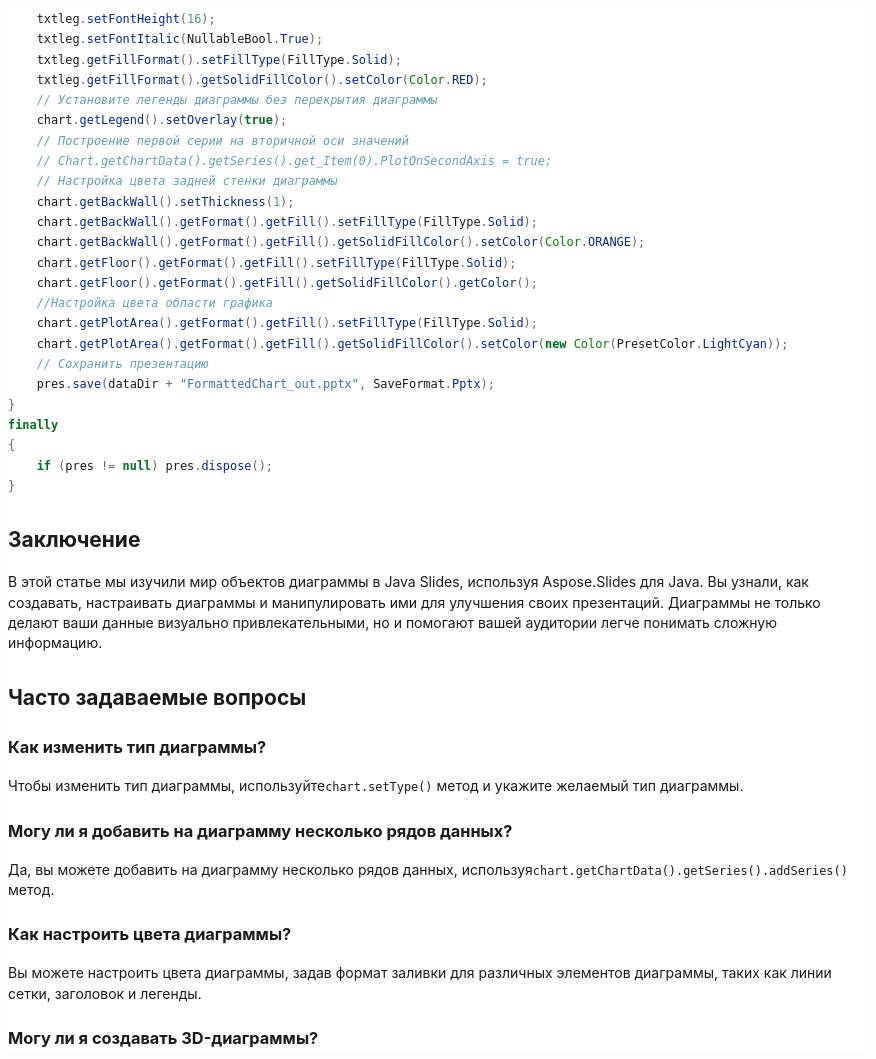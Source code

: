 ```java
	txtleg.setFontHeight(16);
	txtleg.setFontItalic(NullableBool.True);
	txtleg.getFillFormat().setFillType(FillType.Solid);
	txtleg.getFillFormat().getSolidFillColor().setColor(Color.RED);
	// Установите легенды диаграммы без перекрытия диаграммы
	chart.getLegend().setOverlay(true);
	// Построение первой серии на вторичной оси значений
	// Chart.getChartData().getSeries().get_Item(0).PlotOnSecondAxis = true;
	// Настройка цвета задней стенки диаграммы
	chart.getBackWall().setThickness(1);
	chart.getBackWall().getFormat().getFill().setFillType(FillType.Solid);
	chart.getBackWall().getFormat().getFill().getSolidFillColor().setColor(Color.ORANGE);
	chart.getFloor().getFormat().getFill().setFillType(FillType.Solid);
	chart.getFloor().getFormat().getFill().getSolidFillColor().getColor();
	//Настройка цвета области графика
	chart.getPlotArea().getFormat().getFill().setFillType(FillType.Solid);
	chart.getPlotArea().getFormat().getFill().getSolidFillColor().setColor(new Color(PresetColor.LightCyan));
	// Сохранить презентацию
	pres.save(dataDir + "FormattedChart_out.pptx", SaveFormat.Pptx);
}
finally
{
	if (pres != null) pres.dispose();
}
```

## Заключение

В этой статье мы изучили мир объектов диаграммы в Java Slides, используя Aspose.Slides для Java. Вы узнали, как создавать, настраивать диаграммы и манипулировать ими для улучшения своих презентаций. Диаграммы не только делают ваши данные визуально привлекательными, но и помогают вашей аудитории легче понимать сложную информацию.

## Часто задаваемые вопросы

### Как изменить тип диаграммы?

 Чтобы изменить тип диаграммы, используйте`chart.setType()` метод и укажите желаемый тип диаграммы.

### Могу ли я добавить на диаграмму несколько рядов данных?

 Да, вы можете добавить на диаграмму несколько рядов данных, используя`chart.getChartData().getSeries().addSeries()` метод.

### Как настроить цвета диаграммы?

Вы можете настроить цвета диаграммы, задав формат заливки для различных элементов диаграммы, таких как линии сетки, заголовок и легенды.

### Могу ли я создавать 3D-диаграммы?

